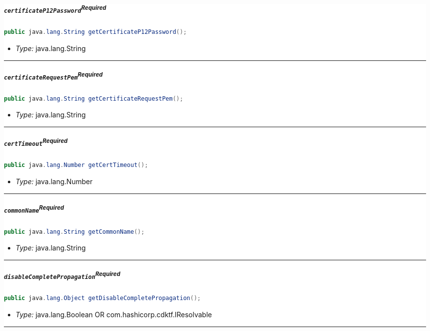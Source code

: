 ##### `certificateP12Password`<sup>Required</sup> <a name="certificateP12Password" id="@cdktf/provider-acme.certificate.Certificate.property.certificateP12Password"></a>

```java
public java.lang.String getCertificateP12Password();
```

- *Type:* java.lang.String

---

##### `certificateRequestPem`<sup>Required</sup> <a name="certificateRequestPem" id="@cdktf/provider-acme.certificate.Certificate.property.certificateRequestPem"></a>

```java
public java.lang.String getCertificateRequestPem();
```

- *Type:* java.lang.String

---

##### `certTimeout`<sup>Required</sup> <a name="certTimeout" id="@cdktf/provider-acme.certificate.Certificate.property.certTimeout"></a>

```java
public java.lang.Number getCertTimeout();
```

- *Type:* java.lang.Number

---

##### `commonName`<sup>Required</sup> <a name="commonName" id="@cdktf/provider-acme.certificate.Certificate.property.commonName"></a>

```java
public java.lang.String getCommonName();
```

- *Type:* java.lang.String

---

##### `disableCompletePropagation`<sup>Required</sup> <a name="disableCompletePropagation" id="@cdktf/provider-acme.certificate.Certificate.property.disableCompletePropagation"></a>

```java
public java.lang.Object getDisableCompletePropagation();
```

- *Type:* java.lang.Boolean OR com.hashicorp.cdktf.IResolvable

---